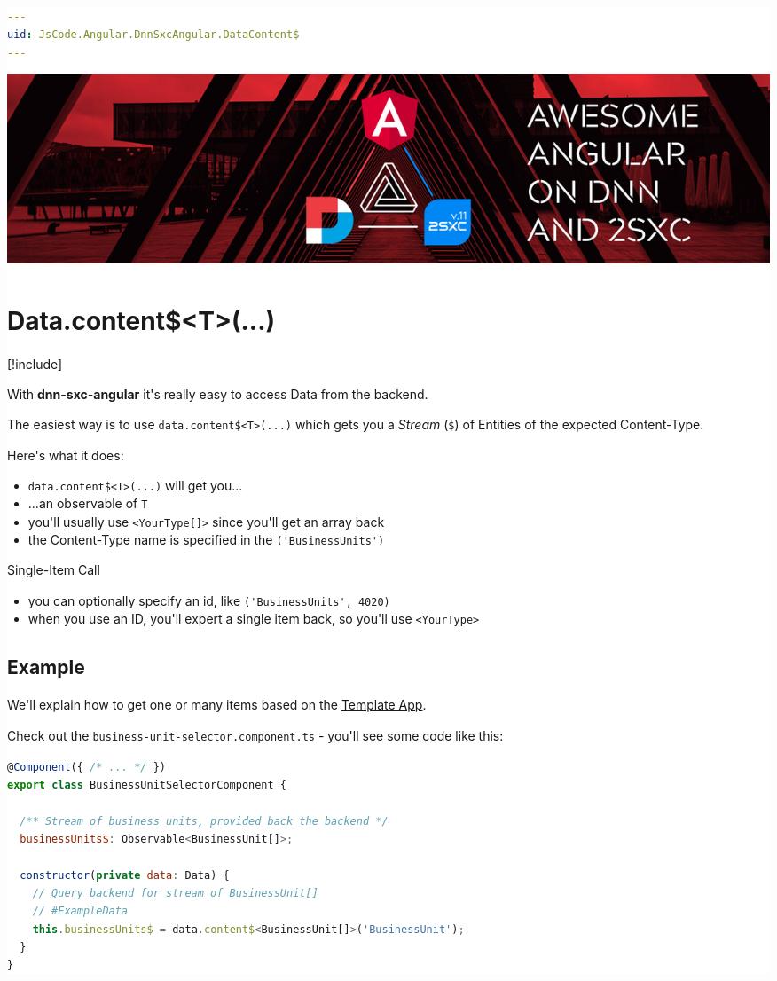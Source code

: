 ```yaml
---
uid: JsCode.Angular.DnnSxcAngular.DataContent$
---
```


<img src="../assets/dnn-sxc-angular-banner-flat.jpg" width="100%">

# Data.content$\<T\>(...)

[!include[](~/pages/basics/stack/_shared-float-summary.md)]
<style>.context-box-summary .spa-2sxc-js { visibility: visible; } </style>

With **dnn-sxc-angular** it's really easy to access Data from the backend. 

The easiest way is to use `data.content$<T>(...)` which gets you a _Stream_ (`$`) of Entities of the expected Content-Type.

Here's what it does:

* `data.content$<T>(...)` will get you...
* ...an observable of `T` 
* you'll usually use `<YourType[]>` since you'll get an array back
* the Content-Type name is specified in the `('BusinessUnits')`

Single-Item Call

* you can optionally specify an id, like `('BusinessUnits', 4020)`
* when you use an ID, you'll expert a single item back, so you'll use `<YourType>`

## Example

We'll explain how to get one or many items based on the [Template App](xref:JsCode.Angular.TemplateApp).

Check out the `business-unit-selector.component.ts` - you'll see some code like this:

```js
@Component({ /* ... */ })
export class BusinessUnitSelectorComponent {

  /** Stream of business units, provided back the backend */
  businessUnits$: Observable<BusinessUnit[]>;

  constructor(private data: Data) {
    // Query backend for stream of BusinessUnit[]
    // #ExampleData
    this.businessUnits$ = data.content$<BusinessUnit[]>('BusinessUnit');
  }
}
```
